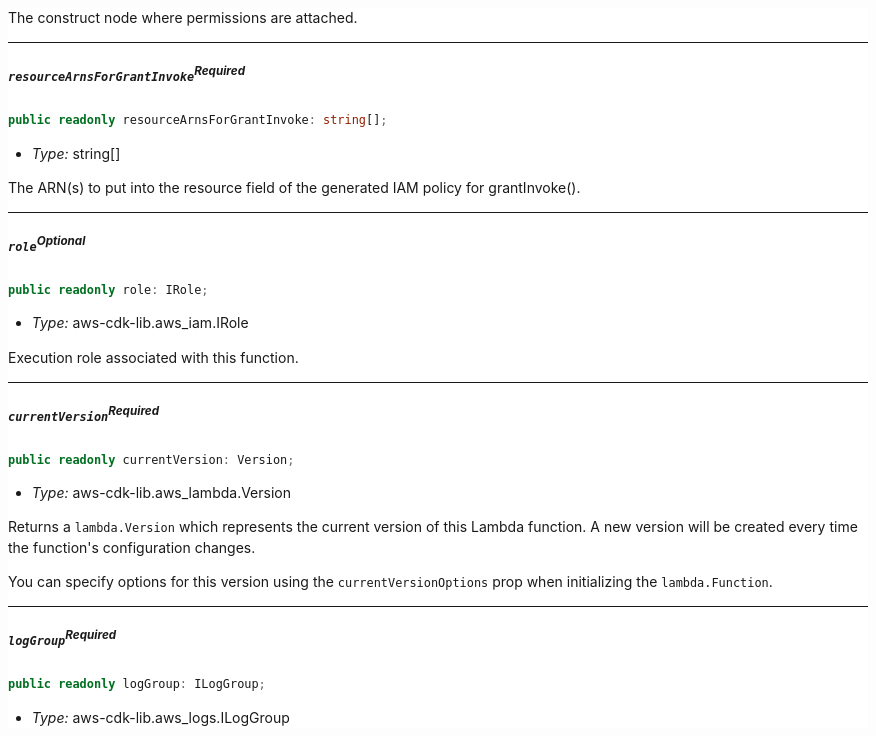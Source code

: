 The construct node where permissions are attached.

---

##### `resourceArnsForGrantInvoke`<sup>Required</sup> <a name="resourceArnsForGrantInvoke" id="@jjrawlins/cdk-ami-builder.StartStateMachineFunction.property.resourceArnsForGrantInvoke"></a>

```typescript
public readonly resourceArnsForGrantInvoke: string[];
```

- *Type:* string[]

The ARN(s) to put into the resource field of the generated IAM policy for grantInvoke().

---

##### `role`<sup>Optional</sup> <a name="role" id="@jjrawlins/cdk-ami-builder.StartStateMachineFunction.property.role"></a>

```typescript
public readonly role: IRole;
```

- *Type:* aws-cdk-lib.aws_iam.IRole

Execution role associated with this function.

---

##### `currentVersion`<sup>Required</sup> <a name="currentVersion" id="@jjrawlins/cdk-ami-builder.StartStateMachineFunction.property.currentVersion"></a>

```typescript
public readonly currentVersion: Version;
```

- *Type:* aws-cdk-lib.aws_lambda.Version

Returns a `lambda.Version` which represents the current version of this Lambda function. A new version will be created every time the function's configuration changes.

You can specify options for this version using the `currentVersionOptions`
prop when initializing the `lambda.Function`.

---

##### `logGroup`<sup>Required</sup> <a name="logGroup" id="@jjrawlins/cdk-ami-builder.StartStateMachineFunction.property.logGroup"></a>

```typescript
public readonly logGroup: ILogGroup;
```

- *Type:* aws-cdk-lib.aws_logs.ILogGroup
